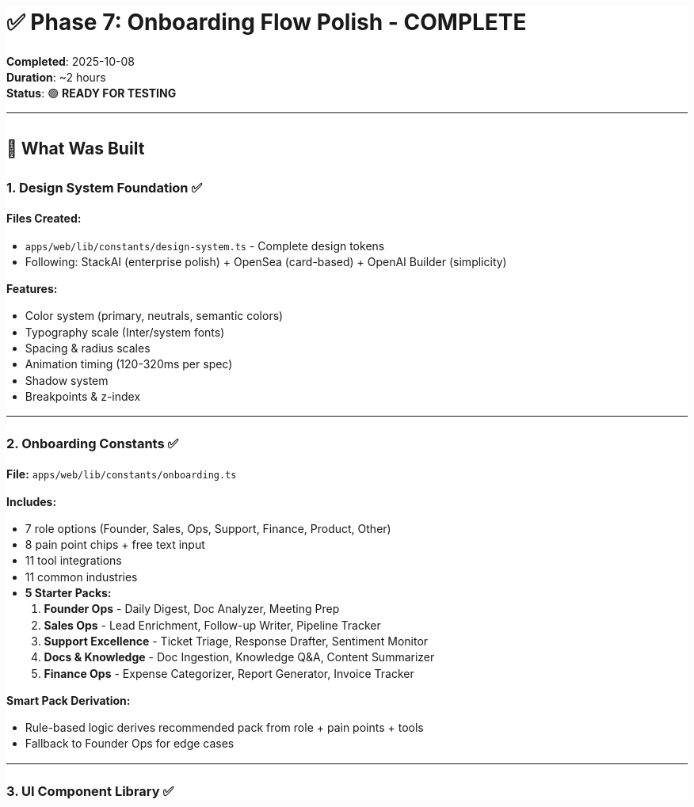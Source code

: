 # ✅ Phase 7: Onboarding Flow Polish - COMPLETE

**Completed**: 2025-10-08  
**Duration**: ~2 hours  
**Status**: 🟢 **READY FOR TESTING**

---

## 🎯 What Was Built

### 1. **Design System Foundation** ✅

**Files Created:**

- `apps/web/lib/constants/design-system.ts` - Complete design tokens
- Following: StackAI (enterprise polish) + OpenSea (card-based) + OpenAI Builder (simplicity)

**Features:**

- Color system (primary, neutrals, semantic colors)
- Typography scale (Inter/system fonts)
- Spacing & radius scales
- Animation timing (120-320ms per spec)
- Shadow system
- Breakpoints & z-index

---

### 2. **Onboarding Constants** ✅

**File:** `apps/web/lib/constants/onboarding.ts`

**Includes:**

- 7 role options (Founder, Sales, Ops, Support, Finance, Product, Other)
- 8 pain point chips + free text input
- 11 tool integrations
- 11 common industries
- **5 Starter Packs:**
  1. **Founder Ops** - Daily Digest, Doc Analyzer, Meeting Prep
  2. **Sales Ops** - Lead Enrichment, Follow-up Writer, Pipeline Tracker
  3. **Support Excellence** - Ticket Triage, Response Drafter, Sentiment Monitor
  4. **Docs & Knowledge** - Doc Ingestion, Knowledge Q&A, Content Summarizer
  5. **Finance Ops** - Expense Categorizer, Report Generator, Invoice Tracker

**Smart Pack Derivation:**

- Rule-based logic derives recommended pack from role + pain points + tools
- Fallback to Founder Ops for edge cases

---

### 3. **UI Component Library** ✅
